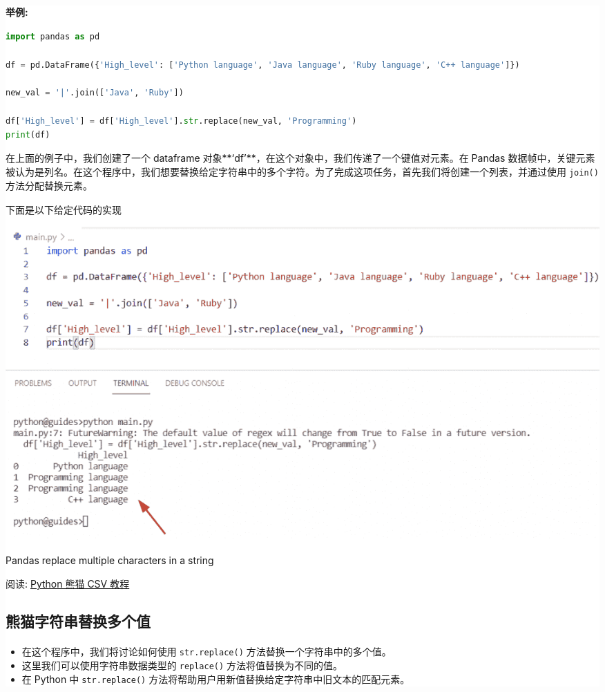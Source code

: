 **举例:**

```py
import pandas as pd

df = pd.DataFrame({'High_level': ['Python language', 'Java language', 'Ruby language', 'C++ language']})

new_val = '|'.join(['Java', 'Ruby'])

df['High_level'] = df['High_level'].str.replace(new_val, 'Programming')
print(df)
```

在上面的例子中，我们创建了一个 dataframe 对象**‘df’**，在这个对象中，我们传递了一个键值对元素。在 Pandas 数据帧中，关键元素被认为是列名。在这个程序中，我们想要替换给定字符串中的多个字符。为了完成这项任务，首先我们将创建一个列表，并通过使用 `join()` 方法分配替换元素。

下面是以下给定代码的实现

![Pandas replace multiple characters in string](img/b45887bf86b746c1cfe1a8a1f54170ec.png "Pandas replace multiple characters in string")

Pandas replace multiple characters in a string

阅读: [Python 熊猫 CSV 教程](https://pythonguides.com/python-pandas-csv/)

## 熊猫字符串替换多个值

*   在这个程序中，我们将讨论如何使用 `str.replace()` 方法替换一个字符串中的多个值。
*   这里我们可以使用字符串数据类型的 `replace()` 方法将值替换为不同的值。
*   在 Python 中 `str.replace()` 方法将帮助用户用新值替换给定字符串中旧文本的匹配元素。
